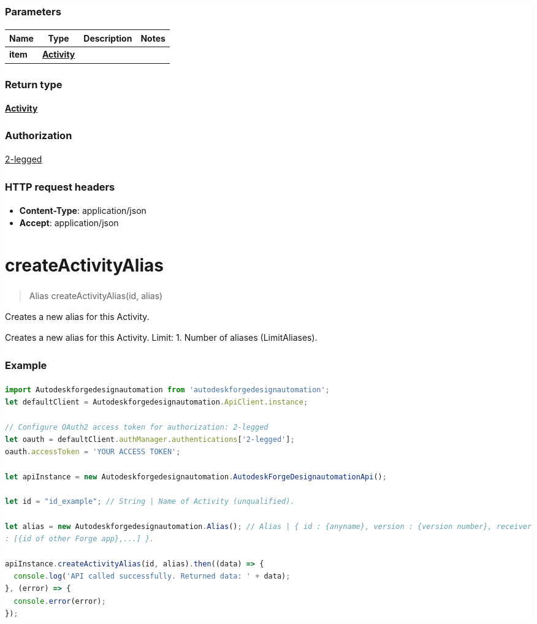 ### Parameters

Name | Type | Description  | Notes
------------- | ------------- | ------------- | -------------
 **item** | [**Activity**](Activity.md)|  | 

### Return type

[**Activity**](Activity.md)

### Authorization

[2-legged](../README.md#2-legged)

### HTTP request headers

 - **Content-Type**: application/json
 - **Accept**: application/json

<a name="createActivityAlias"></a>
# **createActivityAlias**
> Alias createActivityAlias(id, alias)

Creates a new alias for this Activity.

Creates a new alias for this Activity.              Limit:              1. Number of aliases (LimitAliases).

### Example
```javascript es6
import Autodeskforgedesignautomation from 'autodeskforgedesignautomation';
let defaultClient = Autodeskforgedesignautomation.ApiClient.instance;

// Configure OAuth2 access token for authorization: 2-legged
let oauth = defaultClient.authManager.authentications['2-legged'];
oauth.accessToken = 'YOUR ACCESS TOKEN';

let apiInstance = new Autodeskforgedesignautomation.AutodeskForgeDesignautomationApi();

let id = "id_example"; // String | Name of Activity (unqualified).

let alias = new Autodeskforgedesignautomation.Alias(); // Alias | { id : {anyname}, version : {version number}, receiver : [{id of other Forge app},...] }.

apiInstance.createActivityAlias(id, alias).then((data) => {
  console.log('API called successfully. Returned data: ' + data);
}, (error) => {
  console.error(error);
});

```
